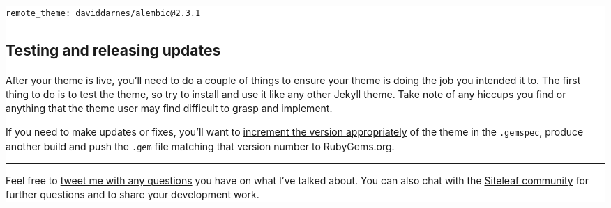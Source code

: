 ```
remote_theme: daviddarnes/alembic@2.3.1
```

## Testing and releasing updates

After your theme is live, you’ll need to do a couple of things to ensure your theme is doing the job you intended it to. The first thing to do is to test the theme, so try to install and use it [like any other Jekyll theme](https://jekyllrb.com/docs/themes/#installing-a-theme). Take note of any hiccups you find or anything that the theme user may find difficult to grasp and implement.

If you need to make updates or fixes, you’ll want to [increment the version appropriately](http://guides.rubygems.org/patterns/#semantic-versioning) of the theme in the `.gemspec`, produce another build and push the `.gem` file matching that version number to RubyGems.org.

---

Feel free to [tweet me with any questions](https://twitter.com/DavidDarnes) you have on what I’ve talked about. You can also chat with the [Siteleaf community](http://chat.siteleaf.com/) for further questions and to share your development work.